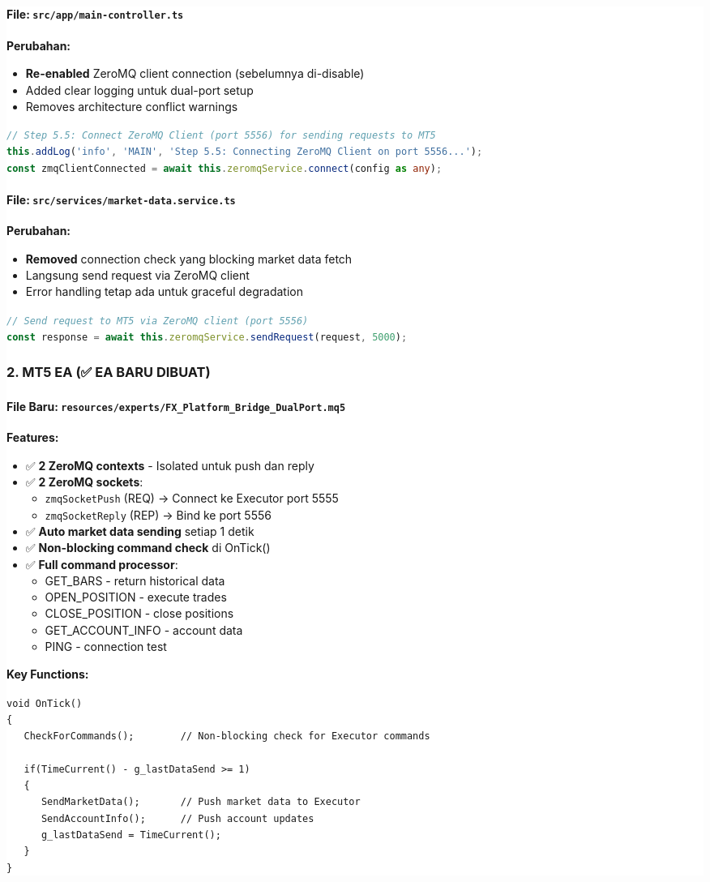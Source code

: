 #### File: `src/app/main-controller.ts`
**Perubahan:**
- **Re-enabled** ZeroMQ client connection (sebelumnya di-disable)
- Added clear logging untuk dual-port setup
- Removes architecture conflict warnings

```typescript
// Step 5.5: Connect ZeroMQ Client (port 5556) for sending requests to MT5
this.addLog('info', 'MAIN', 'Step 5.5: Connecting ZeroMQ Client on port 5556...');
const zmqClientConnected = await this.zeromqService.connect(config as any);
```

#### File: `src/services/market-data.service.ts`
**Perubahan:**
- **Removed** connection check yang blocking market data fetch
- Langsung send request via ZeroMQ client
- Error handling tetap ada untuk graceful degradation

```typescript
// Send request to MT5 via ZeroMQ client (port 5556)
const response = await this.zeromqService.sendRequest(request, 5000);
```

### 2. MT5 EA (✅ EA BARU DIBUAT)

#### File Baru: `resources/experts/FX_Platform_Bridge_DualPort.mq5`

**Features:**
- ✅ **2 ZeroMQ contexts** - Isolated untuk push dan reply
- ✅ **2 ZeroMQ sockets**:
  - `zmqSocketPush` (REQ) → Connect ke Executor port 5555
  - `zmqSocketReply` (REP) → Bind ke port 5556
- ✅ **Auto market data sending** setiap 1 detik
- ✅ **Non-blocking command check** di OnTick()
- ✅ **Full command processor**:
  - GET_BARS - return historical data
  - OPEN_POSITION - execute trades
  - CLOSE_POSITION - close positions
  - GET_ACCOUNT_INFO - account data
  - PING - connection test

**Key Functions:**
```mql5
void OnTick()
{
   CheckForCommands();        // Non-blocking check for Executor commands
   
   if(TimeCurrent() - g_lastDataSend >= 1)
   {
      SendMarketData();       // Push market data to Executor
      SendAccountInfo();      // Push account updates
      g_lastDataSend = TimeCurrent();
   }
}
```

